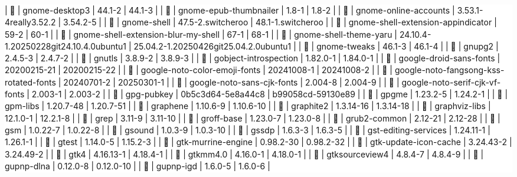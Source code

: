 | 🔄 | gnome-desktop3 | 44.1-2 | 44.1-3 |
| 🔄 | gnome-epub-thumbnailer | 1.8-1 | 1.8-2 |
| 🔄 | gnome-online-accounts | 3.53.1-4really3.52.2 | 3.54.2-5 |
| 🔄 | gnome-shell | 47.5-2.switcheroo | 48.1-1.switcheroo |
| 🔄 | gnome-shell-extension-appindicator | 59-2 | 60-1 |
| 🔄 | gnome-shell-extension-blur-my-shell | 67-1 | 68-1 |
| 🔄 | gnome-shell-theme-yaru | 24.10.4-1.20250228git24.10.4.0ubuntu1 | 25.04.2-1.20250426git25.04.2.0ubuntu1 |
| 🔄 | gnome-tweaks | 46.1-3 | 46.1-4 |
| 🔄 | gnupg2 | 2.4.5-3 | 2.4.7-2 |
| 🔄 | gnutls | 3.8.9-2 | 3.8.9-3 |
| 🔄 | gobject-introspection | 1.82.0-1 | 1.84.0-1 |
| 🔄 | google-droid-sans-fonts | 20200215-21 | 20200215-22 |
| 🔄 | google-noto-color-emoji-fonts | 20241008-1 | 20241008-2 |
| 🔄 | google-noto-fangsong-kss-rotated-fonts | 20240701-2 | 20250301-1 |
| 🔄 | google-noto-sans-cjk-fonts | 2.004-8 | 2.004-9 |
| 🔄 | google-noto-serif-cjk-vf-fonts | 2.003-1 | 2.003-2 |
| 🔄 | gpg-pubkey | 0b5c3d64-5e8a44c8 | b99058cd-59130e89 |
| 🔄 | gpgme | 1.23.2-5 | 1.24.2-1 |
| 🔄 | gpm-libs | 1.20.7-48 | 1.20.7-51 |
| 🔄 | graphene | 1.10.6-9 | 1.10.6-10 |
| 🔄 | graphite2 | 1.3.14-16 | 1.3.14-18 |
| 🔄 | graphviz-libs | 12.1.0-1 | 12.2.1-8 |
| 🔄 | grep | 3.11-9 | 3.11-10 |
| 🔄 | groff-base | 1.23.0-7 | 1.23.0-8 |
| 🔄 | grub2-common | 2.12-21 | 2.12-28 |
| 🔄 | gsm | 1.0.22-7 | 1.0.22-8 |
| 🔄 | gsound | 1.0.3-9 | 1.0.3-10 |
| 🔄 | gssdp | 1.6.3-3 | 1.6.3-5 |
| 🔄 | gst-editing-services | 1.24.11-1 | 1.26.1-1 |
| 🔄 | gtest | 1.14.0-5 | 1.15.2-3 |
| 🔄 | gtk-murrine-engine | 0.98.2-30 | 0.98.2-32 |
| 🔄 | gtk-update-icon-cache | 3.24.43-2 | 3.24.49-2 |
| 🔄 | gtk4 | 4.16.13-1 | 4.18.4-1 |
| 🔄 | gtkmm4.0 | 4.16.0-1 | 4.18.0-1 |
| 🔄 | gtksourceview4 | 4.8.4-7 | 4.8.4-9 |
| 🔄 | gupnp-dlna | 0.12.0-8 | 0.12.0-10 |
| 🔄 | gupnp-igd | 1.6.0-5 | 1.6.0-6 |